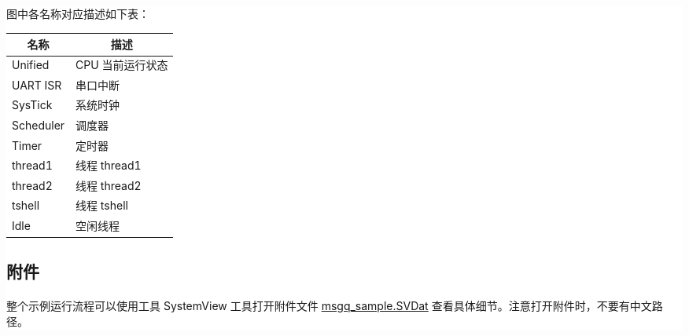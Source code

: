 图中各名称对应描述如下表：

| 名称      | 描述            |
|-----------|-----------------|
| Unified   | CPU 当前运行状态 |
| UART ISR  | 串口中断        |
| SysTick   | 系统时钟        |
| Scheduler | 调度器          |
| Timer     | 定时器          |
| thread1   | 线程 thread1     |
| thread2   | 线程 thread2     |
| tshell    | 线程 tshell      |
| Idle      | 空闲线程        |

附件
----

整个示例运行流程可以使用工具 SystemView 工具打开附件文件 [msgq_sample.SVDat](https://www.rt-thread.org/document/site/tutorial/experimental-manual/msgq_sample/msgq_sample.SVDat) 查看具体细节。注意打开附件时，不要有中文路径。
